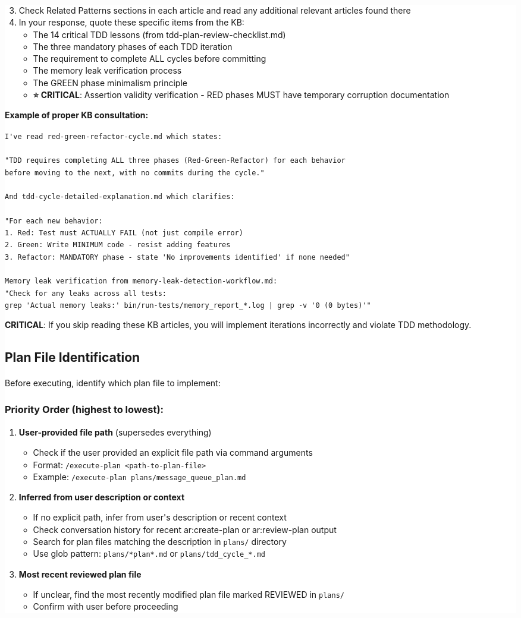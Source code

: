 3. Check Related Patterns sections in each article and read any additional relevant articles found there
4. In your response, quote these specific items from the KB:
   - The 14 critical TDD lessons (from tdd-plan-review-checklist.md)
   - The three mandatory phases of each TDD iteration
   - The requirement to complete ALL cycles before committing
   - The memory leak verification process
   - The GREEN phase minimalism principle
   - **⭐ CRITICAL**: Assertion validity verification - RED phases MUST have temporary corruption documentation

**Example of proper KB consultation:**
```
I've read red-green-refactor-cycle.md which states:

"TDD requires completing ALL three phases (Red-Green-Refactor) for each behavior
before moving to the next, with no commits during the cycle."

And tdd-cycle-detailed-explanation.md which clarifies:

"For each new behavior:
1. Red: Test must ACTUALLY FAIL (not just compile error)
2. Green: Write MINIMUM code - resist adding features
3. Refactor: MANDATORY phase - state 'No improvements identified' if none needed"

Memory leak verification from memory-leak-detection-workflow.md:
"Check for any leaks across all tests:
grep 'Actual memory leaks:' bin/run-tests/memory_report_*.log | grep -v '0 (0 bytes)'"
```

**CRITICAL**: If you skip reading these KB articles, you will implement iterations incorrectly and violate TDD methodology.

## Plan File Identification

Before executing, identify which plan file to implement:

### Priority Order (highest to lowest):

1. **User-provided file path** (supersedes everything)
   - Check if the user provided an explicit file path via command arguments
   - Format: `/execute-plan <path-to-plan-file>`
   - Example: `/execute-plan plans/message_queue_plan.md`

2. **Inferred from user description or context**
   - If no explicit path, infer from user's description or recent context
   - Check conversation history for recent ar:create-plan or ar:review-plan output
   - Search for plan files matching the description in `plans/` directory
   - Use glob pattern: `plans/*plan*.md` or `plans/tdd_cycle_*.md`

3. **Most recent reviewed plan file**
   - If unclear, find the most recently modified plan file marked REVIEWED in `plans/`
   - Confirm with user before proceeding
